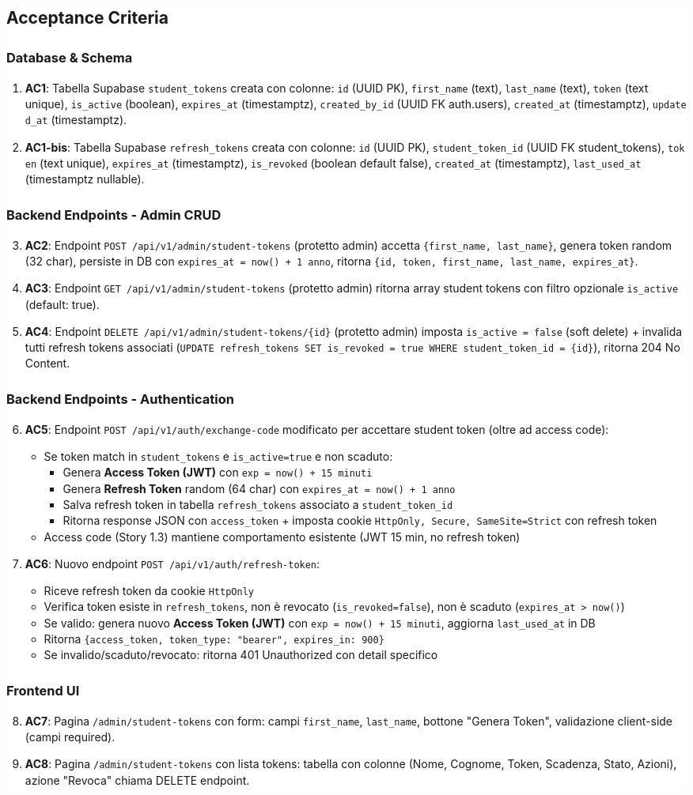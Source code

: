 ## Acceptance Criteria

### Database & Schema

1. **AC1**: Tabella Supabase `student_tokens` creata con colonne: `id` (UUID PK), `first_name` (text), `last_name` (text), `token` (text unique), `is_active` (boolean), `expires_at` (timestamptz), `created_by_id` (UUID FK auth.users), `created_at` (timestamptz), `updated_at` (timestamptz).

2. **AC1-bis**: Tabella Supabase `refresh_tokens` creata con colonne: `id` (UUID PK), `student_token_id` (UUID FK student_tokens), `token` (text unique), `expires_at` (timestamptz), `is_revoked` (boolean default false), `created_at` (timestamptz), `last_used_at` (timestamptz nullable).

### Backend Endpoints - Admin CRUD

3. **AC2**: Endpoint `POST /api/v1/admin/student-tokens` (protetto admin) accetta `{first_name, last_name}`, genera token random (32 char), persiste in DB con `expires_at = now() + 1 anno`, ritorna `{id, token, first_name, last_name, expires_at}`.

4. **AC3**: Endpoint `GET /api/v1/admin/student-tokens` (protetto admin) ritorna array student tokens con filtro opzionale `is_active` (default: true).

5. **AC4**: Endpoint `DELETE /api/v1/admin/student-tokens/{id}` (protetto admin) imposta `is_active = false` (soft delete) + invalida tutti refresh tokens associati (`UPDATE refresh_tokens SET is_revoked = true WHERE student_token_id = {id}`), ritorna 204 No Content.

### Backend Endpoints - Authentication

6. **AC5**: Endpoint `POST /api/v1/auth/exchange-code` modificato per accettare student token (oltre ad access code):
   - Se token match in `student_tokens` e `is_active=true` e non scaduto:
     - Genera **Access Token (JWT)** con `exp = now() + 15 minuti`
     - Genera **Refresh Token** random (64 char) con `expires_at = now() + 1 anno`
     - Salva refresh token in tabella `refresh_tokens` associato a `student_token_id`
     - Ritorna response JSON con `access_token` + imposta cookie `HttpOnly, Secure, SameSite=Strict` con refresh token
   - Access code (Story 1.3) mantiene comportamento esistente (JWT 15 min, no refresh token)

7. **AC6**: Nuovo endpoint `POST /api/v1/auth/refresh-token`:
   - Riceve refresh token da cookie `HttpOnly`
   - Verifica token esiste in `refresh_tokens`, non è revocato (`is_revoked=false`), non è scaduto (`expires_at > now()`)
   - Se valido: genera nuovo **Access Token (JWT)** con `exp = now() + 15 minuti`, aggiorna `last_used_at` in DB
   - Ritorna `{access_token, token_type: "bearer", expires_in: 900}`
   - Se invalido/scaduto/revocato: ritorna 401 Unauthorized con detail specifico

### Frontend UI

8. **AC7**: Pagina `/admin/student-tokens` con form: campi `first_name`, `last_name`, bottone "Genera Token", validazione client-side (campi required).

9. **AC8**: Pagina `/admin/student-tokens` con lista tokens: tabella con colonne (Nome, Cognome, Token, Scadenza, Stato, Azioni), azione "Revoca" chiama DELETE endpoint.
